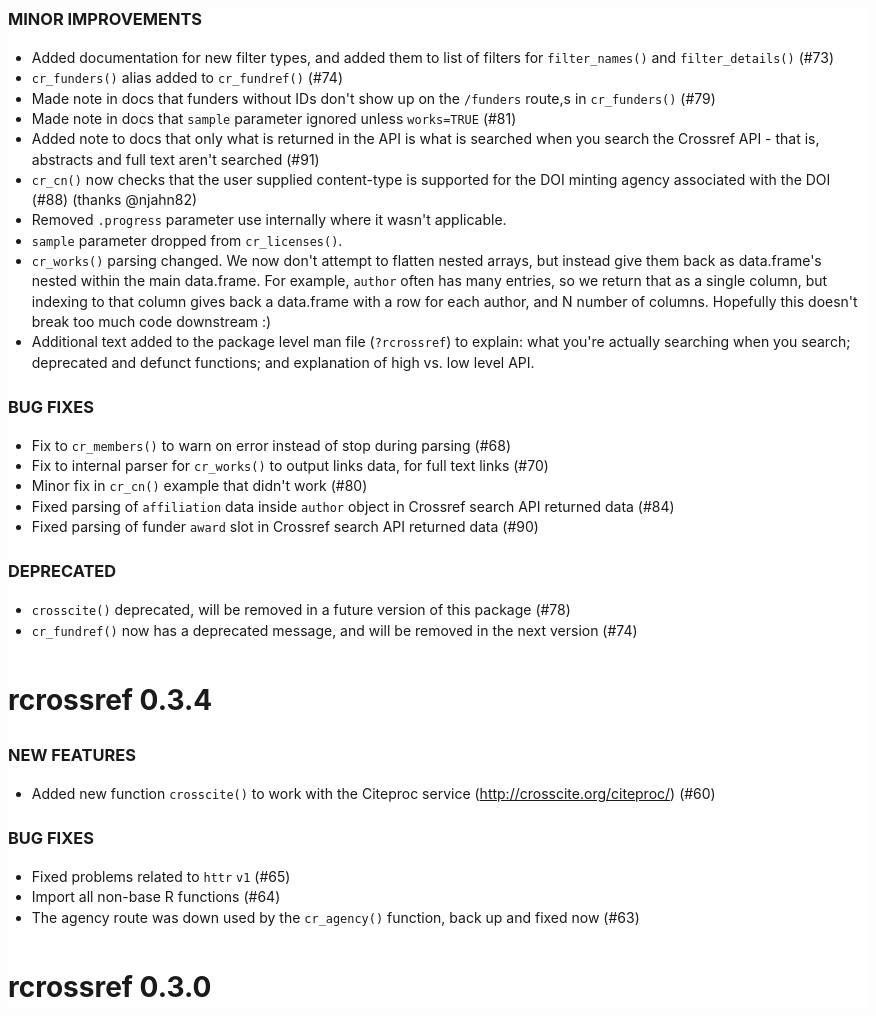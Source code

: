 ### MINOR IMPROVEMENTS

* Added documentation for new filter types, and added them to list of filters for `filter_names()` and `filter_details()` (#73)
* `cr_funders()` alias added to `cr_fundref()` (#74)
* Made note in docs that funders without IDs don't show up on the `/funders` route,s in `cr_funders()` (#79)
* Made note in docs that `sample` parameter ignored unless `works=TRUE` (#81)
* Added note to docs that only what is returned in the API is what is searched when you search the Crossref API - that is, abstracts and full text aren't searched (#91)
* `cr_cn()` now checks that the user supplied content-type is supported for the DOI minting agency associated with the DOI (#88) (thanks @njahn82)
* Removed `.progress` parameter use internally where it wasn't applicable.
* `sample` parameter dropped from `cr_licenses()`.
* `cr_works()` parsing changed. We now don't attempt to flatten nested arrays, but instead give them back as data.frame's nested within the main data.frame. For example, `author` often has many entries, so we return that as a single column, but indexing to that column gives back a data.frame with a row for each author, and N number of columns. Hopefully this doesn't break too much code downstream :)
* Additional text added to the package level man file (`?rcrossref`) to explain: what you're actually searching when you search; deprecated and defunct functions; and explanation of high vs. low level API.

### BUG FIXES

* Fix to `cr_members()` to warn on error instead of stop during parsing (#68)
* Fix to internal parser for `cr_works()` to output links data, for full text links (#70)
* Minor fix in `cr_cn()` example that didn't work (#80)
* Fixed parsing of `affiliation` data inside `author` object in Crossref search API returned data (#84)
* Fixed parsing of funder `award` slot in Crossref search API returned data (#90)

### DEPRECATED

* `crosscite()` deprecated, will be removed in a future version of this package (#78)
* `cr_fundref()` now has a deprecated message, and will be removed in the next version (#74)

rcrossref 0.3.4
===============

### NEW FEATURES

* Added new function `crosscite()` to work with the
Citeproc service (http://crosscite.org/citeproc/) (#60)

### BUG FIXES

* Fixed problems related to `httr` `v1` (#65)
* Import all non-base R functions (#64)
* The agency route was down used by the `cr_agency()` function,
back up and fixed now (#63)

rcrossref 0.3.0
===============
